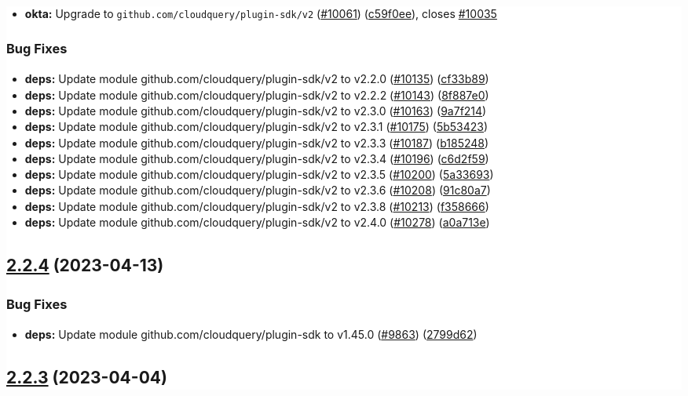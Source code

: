 * **okta:** Upgrade to `github.com/cloudquery/plugin-sdk/v2`  ([#10061](https://github.com/cloudquery/cloudquery/issues/10061)) ([c59f0ee](https://github.com/cloudquery/cloudquery/commit/c59f0ee671a83827713b96a89bd005a788dfaed6)), closes [#10035](https://github.com/cloudquery/cloudquery/issues/10035)


### Bug Fixes

* **deps:** Update module github.com/cloudquery/plugin-sdk/v2 to v2.2.0 ([#10135](https://github.com/cloudquery/cloudquery/issues/10135)) ([cf33b89](https://github.com/cloudquery/cloudquery/commit/cf33b892ead0bb231e3956aa70967de552a21624))
* **deps:** Update module github.com/cloudquery/plugin-sdk/v2 to v2.2.2 ([#10143](https://github.com/cloudquery/cloudquery/issues/10143)) ([8f887e0](https://github.com/cloudquery/cloudquery/commit/8f887e05de2096e8efd1e55863a8cf3c7620ccc3))
* **deps:** Update module github.com/cloudquery/plugin-sdk/v2 to v2.3.0 ([#10163](https://github.com/cloudquery/cloudquery/issues/10163)) ([9a7f214](https://github.com/cloudquery/cloudquery/commit/9a7f21460772200e7a588409ebc7eb19f97b195b))
* **deps:** Update module github.com/cloudquery/plugin-sdk/v2 to v2.3.1 ([#10175](https://github.com/cloudquery/cloudquery/issues/10175)) ([5b53423](https://github.com/cloudquery/cloudquery/commit/5b53423e72672f6c2bfb8ae00cfce1641410443e))
* **deps:** Update module github.com/cloudquery/plugin-sdk/v2 to v2.3.3 ([#10187](https://github.com/cloudquery/cloudquery/issues/10187)) ([b185248](https://github.com/cloudquery/cloudquery/commit/b1852480b6ec8b721d94c72d8435051352f26932))
* **deps:** Update module github.com/cloudquery/plugin-sdk/v2 to v2.3.4 ([#10196](https://github.com/cloudquery/cloudquery/issues/10196)) ([c6d2f59](https://github.com/cloudquery/cloudquery/commit/c6d2f59c7d77177a351cb82ecdc381dec6aad30c))
* **deps:** Update module github.com/cloudquery/plugin-sdk/v2 to v2.3.5 ([#10200](https://github.com/cloudquery/cloudquery/issues/10200)) ([5a33693](https://github.com/cloudquery/cloudquery/commit/5a33693fe29f7068b03d80be1859d6e479c42c0d))
* **deps:** Update module github.com/cloudquery/plugin-sdk/v2 to v2.3.6 ([#10208](https://github.com/cloudquery/cloudquery/issues/10208)) ([91c80a7](https://github.com/cloudquery/cloudquery/commit/91c80a795b46480447cfaef67c4db721a31e3206))
* **deps:** Update module github.com/cloudquery/plugin-sdk/v2 to v2.3.8 ([#10213](https://github.com/cloudquery/cloudquery/issues/10213)) ([f358666](https://github.com/cloudquery/cloudquery/commit/f35866611cd206c37e6e9f9ad3329561e4cb32af))
* **deps:** Update module github.com/cloudquery/plugin-sdk/v2 to v2.4.0 ([#10278](https://github.com/cloudquery/cloudquery/issues/10278)) ([a0a713e](https://github.com/cloudquery/cloudquery/commit/a0a713e8490b970b9d8bfaa1b50e01f43ff51c36))

## [2.2.4](https://github.com/cloudquery/cloudquery/compare/plugins-source-okta-v2.2.3...plugins-source-okta-v2.2.4) (2023-04-13)


### Bug Fixes

* **deps:** Update module github.com/cloudquery/plugin-sdk to v1.45.0 ([#9863](https://github.com/cloudquery/cloudquery/issues/9863)) ([2799d62](https://github.com/cloudquery/cloudquery/commit/2799d62518283ac304beecda9478f8f2db43cdc5))

## [2.2.3](https://github.com/cloudquery/cloudquery/compare/plugins-source-okta-v2.2.2...plugins-source-okta-v2.2.3) (2023-04-04)
